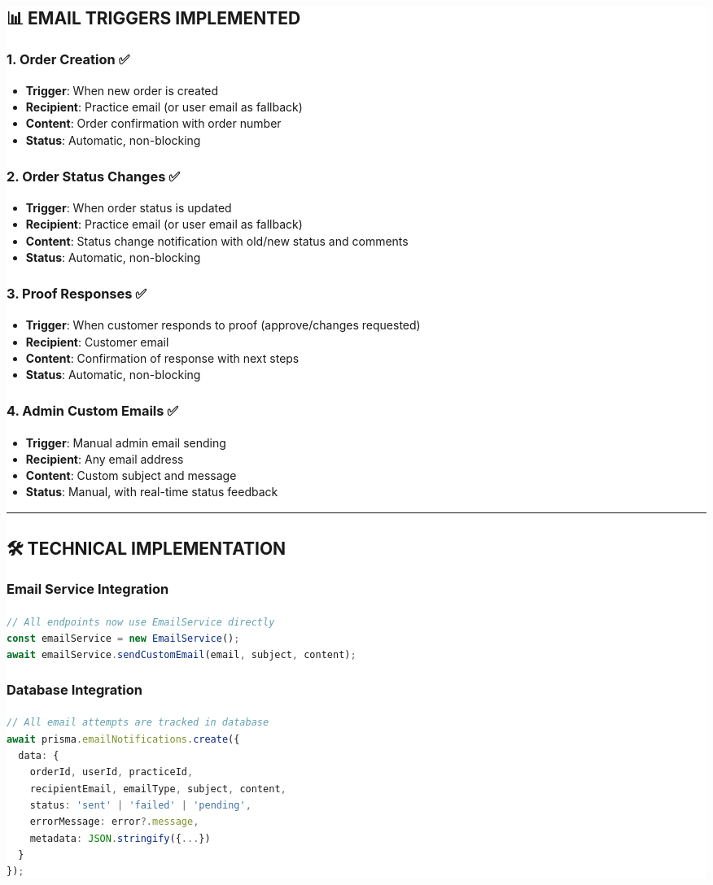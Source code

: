 
## 📊 **EMAIL TRIGGERS IMPLEMENTED**

### **1. Order Creation** ✅
- **Trigger**: When new order is created
- **Recipient**: Practice email (or user email as fallback)
- **Content**: Order confirmation with order number
- **Status**: Automatic, non-blocking

### **2. Order Status Changes** ✅
- **Trigger**: When order status is updated
- **Recipient**: Practice email (or user email as fallback)
- **Content**: Status change notification with old/new status and comments
- **Status**: Automatic, non-blocking

### **3. Proof Responses** ✅
- **Trigger**: When customer responds to proof (approve/changes requested)
- **Recipient**: Customer email
- **Content**: Confirmation of response with next steps
- **Status**: Automatic, non-blocking

### **4. Admin Custom Emails** ✅
- **Trigger**: Manual admin email sending
- **Recipient**: Any email address
- **Content**: Custom subject and message
- **Status**: Manual, with real-time status feedback

---

## 🛠️ **TECHNICAL IMPLEMENTATION**

### **Email Service Integration**
```typescript
// All endpoints now use EmailService directly
const emailService = new EmailService();
await emailService.sendCustomEmail(email, subject, content);
```

### **Database Integration**
```typescript
// All email attempts are tracked in database
await prisma.emailNotifications.create({
  data: {
    orderId, userId, practiceId,
    recipientEmail, emailType, subject, content,
    status: 'sent' | 'failed' | 'pending',
    errorMessage: error?.message,
    metadata: JSON.stringify({...})
  }
});
```
